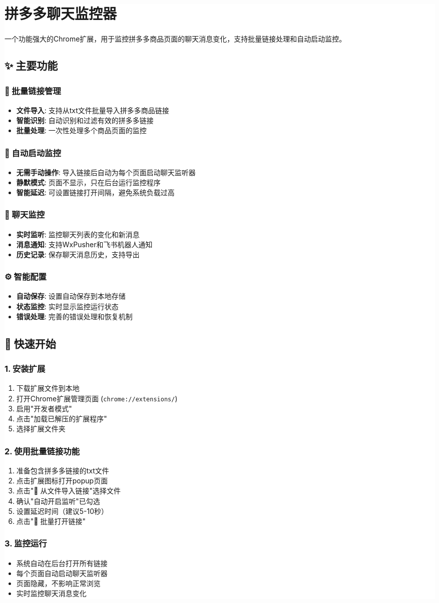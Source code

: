 # 拼多多聊天监控器

一个功能强大的Chrome扩展，用于监控拼多多商品页面的聊天消息变化，支持批量链接处理和自动启动监控。

## ✨ 主要功能

### 🔗 批量链接管理
- **文件导入**: 支持从txt文件批量导入拼多多商品链接
- **智能识别**: 自动识别和过滤有效的拼多多链接
- **批量处理**: 一次性处理多个商品页面的监控

### 🚀 自动启动监控
- **无需手动操作**: 导入链接后自动为每个页面启动聊天监听器
- **静默模式**: 页面不显示，只在后台运行监控程序
- **智能延迟**: 可设置链接打开间隔，避免系统负载过高

### 💬 聊天监控
- **实时监听**: 监控聊天列表的变化和新消息
- **消息通知**: 支持WxPusher和飞书机器人通知
- **历史记录**: 保存聊天消息历史，支持导出

### ⚙️ 智能配置
- **自动保存**: 设置自动保存到本地存储
- **状态监控**: 实时显示监控运行状态
- **错误处理**: 完善的错误处理和恢复机制

## 🚀 快速开始

### 1. 安装扩展
1. 下载扩展文件到本地
2. 打开Chrome扩展管理页面 (`chrome://extensions/`)
3. 启用"开发者模式"
4. 点击"加载已解压的扩展程序"
5. 选择扩展文件夹

### 2. 使用批量链接功能
1. 准备包含拼多多链接的txt文件
2. 点击扩展图标打开popup页面
3. 点击"📁 从文件导入链接"选择文件
4. 确认"自动开启监听"已勾选
5. 设置延迟时间（建议5-10秒）
6. 点击"🚀 批量打开链接"

### 3. 监控运行
- 系统自动在后台打开所有链接
- 每个页面自动启动聊天监听器
- 页面隐藏，不影响正常浏览
- 实时监控聊天消息变化
